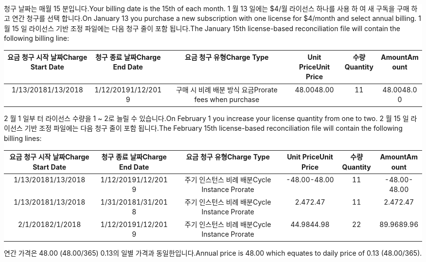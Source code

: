 <span data-ttu-id="077a0-191">청구 날짜는 매월 15 분입니다.</span><span class="sxs-lookup"><span data-stu-id="077a0-191">Your billing date is the 15th of each month.</span></span> <span data-ttu-id="077a0-192">1 월 13 일에는 $4/월 라이선스 하나를 사용 하 여 새 구독을 구매 하 고 연간 청구를 선택 합니다.</span><span class="sxs-lookup"><span data-stu-id="077a0-192">On January 13 you purchase a new subscription with one license for $4/month and select annual billing.</span></span> <span data-ttu-id="077a0-193">1 월 15 일 라이선스 기반 조정 파일에는 다음 청구 줄이 포함 됩니다.</span><span class="sxs-lookup"><span data-stu-id="077a0-193">The January 15th license-based reconciliation file will contain the following billing line:</span></span>

|<span data-ttu-id="077a0-194">요금 청구 시작 날짜</span><span class="sxs-lookup"><span data-stu-id="077a0-194">Charge Start Date</span></span> |<span data-ttu-id="077a0-195">청구 종료 날짜</span><span class="sxs-lookup"><span data-stu-id="077a0-195">Charge End Date</span></span> |<span data-ttu-id="077a0-196">요금 청구 유형</span><span class="sxs-lookup"><span data-stu-id="077a0-196">Charge Type</span></span> |<span data-ttu-id="077a0-197">Unit Price</span><span class="sxs-lookup"><span data-stu-id="077a0-197">Unit Price</span></span> |<span data-ttu-id="077a0-198">수량</span><span class="sxs-lookup"><span data-stu-id="077a0-198">Quantity</span></span> |<span data-ttu-id="077a0-199">Amount</span><span class="sxs-lookup"><span data-stu-id="077a0-199">Amount</span></span> |
|       :---:      |    :---:       | :---:      |:---:      |:---:    |:---:  |
<span data-ttu-id="077a0-200">1/13/2018</span><span class="sxs-lookup"><span data-stu-id="077a0-200">1/13/2018</span></span>|<span data-ttu-id="077a0-201">1/12/2019</span><span class="sxs-lookup"><span data-stu-id="077a0-201">1/12/2019</span></span>|<span data-ttu-id="077a0-202">구매 시 비례 배분 방식 요금</span><span class="sxs-lookup"><span data-stu-id="077a0-202">Prorate fees when purchase</span></span>|<span data-ttu-id="077a0-203">48.00</span><span class="sxs-lookup"><span data-stu-id="077a0-203">48.00</span></span>|<span data-ttu-id="077a0-204">1</span><span class="sxs-lookup"><span data-stu-id="077a0-204">1</span></span>|<span data-ttu-id="077a0-205">48.00</span><span class="sxs-lookup"><span data-stu-id="077a0-205">48.00</span></span>

<span data-ttu-id="077a0-206">2 월 1 일부 터 라이선스 수량을 1 ~ 2로 늘릴 수 있습니다.</span><span class="sxs-lookup"><span data-stu-id="077a0-206">On February 1 you increase your license quantity from one to two.</span></span> <span data-ttu-id="077a0-207">2 월 15 일 라이선스 기반 조정 파일에는 다음 청구 줄이 포함 됩니다.</span><span class="sxs-lookup"><span data-stu-id="077a0-207">The February 15th license-based reconciliation file will contain the following billing lines:</span></span>

|<span data-ttu-id="077a0-208">요금 청구 시작 날짜</span><span class="sxs-lookup"><span data-stu-id="077a0-208">Charge Start Date</span></span> |<span data-ttu-id="077a0-209">청구 종료 날짜</span><span class="sxs-lookup"><span data-stu-id="077a0-209">Charge End Date</span></span> |<span data-ttu-id="077a0-210">요금 청구 유형</span><span class="sxs-lookup"><span data-stu-id="077a0-210">Charge Type</span></span> |<span data-ttu-id="077a0-211">Unit Price</span><span class="sxs-lookup"><span data-stu-id="077a0-211">Unit Price</span></span> |<span data-ttu-id="077a0-212">수량</span><span class="sxs-lookup"><span data-stu-id="077a0-212">Quantity</span></span> |<span data-ttu-id="077a0-213">Amount</span><span class="sxs-lookup"><span data-stu-id="077a0-213">Amount</span></span> |
|       :---:      |    :---:       | :---:      |:---:      |:---:    |:---:  |
<span data-ttu-id="077a0-214">1/13/2018</span><span class="sxs-lookup"><span data-stu-id="077a0-214">1/13/2018</span></span>|<span data-ttu-id="077a0-215">1/12/2019</span><span class="sxs-lookup"><span data-stu-id="077a0-215">1/12/2019</span></span>|<span data-ttu-id="077a0-216">주기 인스턴스 비례 배분</span><span class="sxs-lookup"><span data-stu-id="077a0-216">Cycle Instance Prorate</span></span>|<span data-ttu-id="077a0-217">-48.00</span><span class="sxs-lookup"><span data-stu-id="077a0-217">-48.00</span></span>|<span data-ttu-id="077a0-218">1</span><span class="sxs-lookup"><span data-stu-id="077a0-218">1</span></span>|<span data-ttu-id="077a0-219">-48.00</span><span class="sxs-lookup"><span data-stu-id="077a0-219">-48.00</span></span>
<span data-ttu-id="077a0-220">1/13/2018</span><span class="sxs-lookup"><span data-stu-id="077a0-220">1/13/2018</span></span>|<span data-ttu-id="077a0-221">1/31/2018</span><span class="sxs-lookup"><span data-stu-id="077a0-221">1/31/2018</span></span>|<span data-ttu-id="077a0-222">주기 인스턴스 비례 배분</span><span class="sxs-lookup"><span data-stu-id="077a0-222">Cycle Instance Prorate</span></span>|<span data-ttu-id="077a0-223">2.47</span><span class="sxs-lookup"><span data-stu-id="077a0-223">2.47</span></span>|<span data-ttu-id="077a0-224">1</span><span class="sxs-lookup"><span data-stu-id="077a0-224">1</span></span>|<span data-ttu-id="077a0-225">2.47</span><span class="sxs-lookup"><span data-stu-id="077a0-225">2.47</span></span>
<span data-ttu-id="077a0-226">2/1/2018</span><span class="sxs-lookup"><span data-stu-id="077a0-226">2/1/2018</span></span>|<span data-ttu-id="077a0-227">1/12/2019</span><span class="sxs-lookup"><span data-stu-id="077a0-227">1/12/2019</span></span>|<span data-ttu-id="077a0-228">주기 인스턴스 비례 배분</span><span class="sxs-lookup"><span data-stu-id="077a0-228">Cycle Instance Prorate</span></span>|<span data-ttu-id="077a0-229">44.98</span><span class="sxs-lookup"><span data-stu-id="077a0-229">44.98</span></span>|<span data-ttu-id="077a0-230">2</span><span class="sxs-lookup"><span data-stu-id="077a0-230">2</span></span>|<span data-ttu-id="077a0-231">89.96</span><span class="sxs-lookup"><span data-stu-id="077a0-231">89.96</span></span>

<span data-ttu-id="077a0-232">연간 가격은 48.00 (48.00/365) 0.13의 일별 가격과 동일한입니다.</span><span class="sxs-lookup"><span data-stu-id="077a0-232">Annual price is 48.00 which equates to daily price of 0.13 (48.00/365).</span></span>
